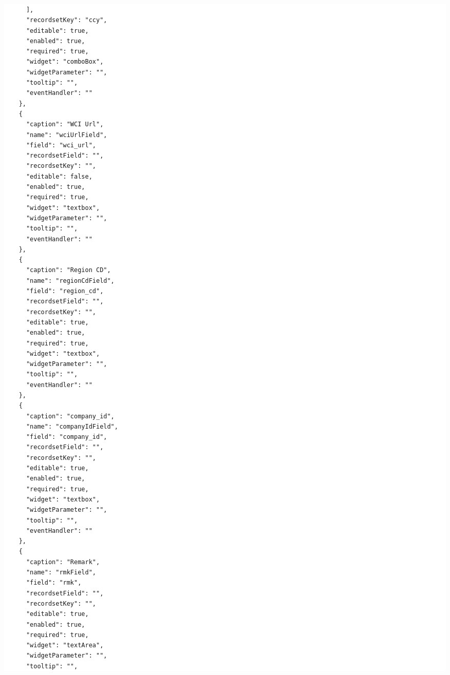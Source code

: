           ],
          "recordsetKey": "ccy",
          "editable": true,
          "enabled": true,
          "required": true,
          "widget": "comboBox",
          "widgetParameter": "",
          "tooltip": "",
          "eventHandler": ""
        },
        {
          "caption": "WCI Url",
          "name": "wciUrlField",
          "field": "wci_url",
          "recordsetField": "",
          "recordsetKey": "",
          "editable": false,
          "enabled": true,
          "required": true,
          "widget": "textbox",
          "widgetParameter": "",
          "tooltip": "",
          "eventHandler": ""
        },
        {
          "caption": "Region CD",
          "name": "regionCdField",
          "field": "region_cd",
          "recordsetField": "",
          "recordsetKey": "",
          "editable": true,
          "enabled": true,
          "required": true,
          "widget": "textbox",
          "widgetParameter": "",
          "tooltip": "",
          "eventHandler": ""
        },
        {
          "caption": "company_id",
          "name": "companyIdField",
          "field": "company_id",
          "recordsetField": "",
          "recordsetKey": "",
          "editable": true,
          "enabled": true,
          "required": true,
          "widget": "textbox",
          "widgetParameter": "",
          "tooltip": "",
          "eventHandler": ""
        },
        {
          "caption": "Remark",
          "name": "rmkField",
          "field": "rmk",
          "recordsetField": "",
          "recordsetKey": "",
          "editable": true,
          "enabled": true,
          "required": true,
          "widget": "textArea",
          "widgetParameter": "",
          "tooltip": "",